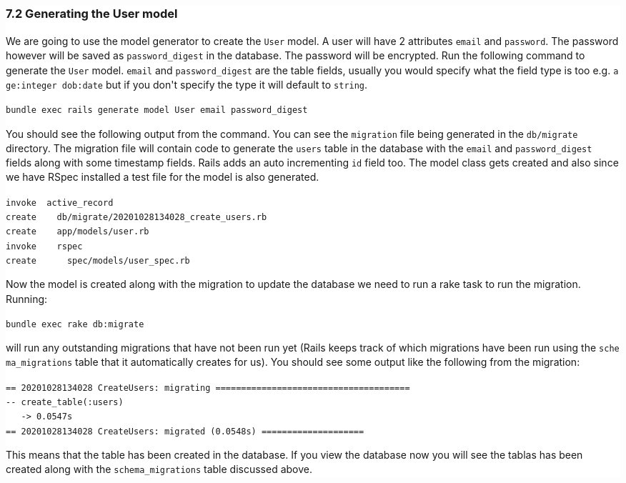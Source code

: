 ### 7.2 Generating the User model
We are going to use the model generator to create the `User` model. A user will have 2 attributes `email` and `password`. The password however will be saved as `password_digest` in the database. The password will be encrypted. Run the following command to generate the `User` model. `email` and `password_digest` are the table fields, usually you would specify what the field type is too e.g. `age:integer dob:date` but if you don't specify the type it will default to `string`.

```
bundle exec rails generate model User email password_digest
```
You should see the following output from the command. You can see the `migration` file being generated in the `db/migrate` directory. The migration file will contain code to generate the `users` table in the database with the `email` and `password_digest` fields along with some timestamp fields. Rails adds an auto incrementing `id` field too. The model class gets created and also since we have RSpec installed a test file for the model is also generated.
```
invoke  active_record
create    db/migrate/20201028134028_create_users.rb
create    app/models/user.rb
invoke    rspec
create      spec/models/user_spec.rb
```
Now the model is created along with the migration to update the database we need to run a rake task to run the migration. Running:
```
bundle exec rake db:migrate
```
will run any outstanding migrations that have not been run yet (Rails keeps track of which migrations have been run using the `schema_migrations` table that it automatically creates for us). You should see some output like the following from the migration:
```
== 20201028134028 CreateUsers: migrating ======================================
-- create_table(:users)
   -> 0.0547s
== 20201028134028 CreateUsers: migrated (0.0548s) ====================
```
This means that the table has been created in the database. If you view the database now you will see the tablas has been created along with the `schema_migrations` table discussed above.
